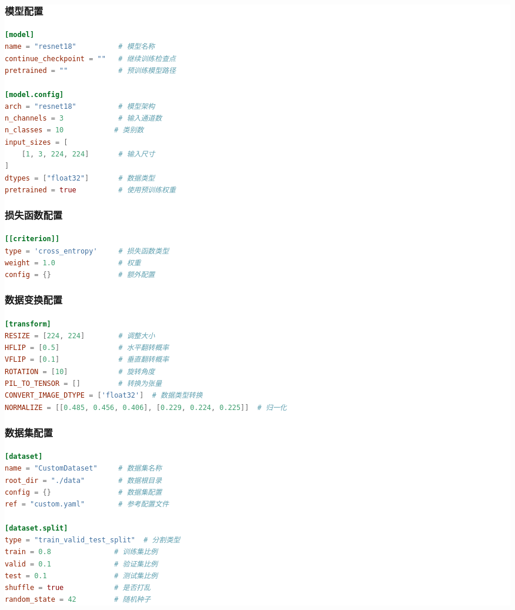 ### 模型配置
```toml
[model]
name = "resnet18"          # 模型名称
continue_checkpoint = ""   # 继续训练检查点
pretrained = ""            # 预训练模型路径

[model.config]
arch = "resnet18"          # 模型架构
n_channels = 3             # 输入通道数
n_classes = 10            # 类别数
input_sizes = [
    [1, 3, 224, 224]       # 输入尺寸
]
dtypes = ["float32"]       # 数据类型
pretrained = true          # 使用预训练权重
```

### 损失函数配置
```toml
[[criterion]]
type = 'cross_entropy'     # 损失函数类型
weight = 1.0               # 权重
config = {}                # 额外配置
```

### 数据变换配置
```toml
[transform]
RESIZE = [224, 224]        # 调整大小
HFLIP = [0.5]              # 水平翻转概率
VFLIP = [0.1]              # 垂直翻转概率
ROTATION = [10]            # 旋转角度
PIL_TO_TENSOR = []         # 转换为张量
CONVERT_IMAGE_DTYPE = ['float32']  # 数据类型转换
NORMALIZE = [[0.485, 0.456, 0.406], [0.229, 0.224, 0.225]]  # 归一化
```

### 数据集配置
```toml
[dataset]
name = "CustomDataset"     # 数据集名称
root_dir = "./data"        # 数据根目录
config = {}                # 数据集配置
ref = "custom.yaml"        # 参考配置文件

[dataset.split]
type = "train_valid_test_split"  # 分割类型
train = 0.8               # 训练集比例
valid = 0.1               # 验证集比例
test = 0.1                # 测试集比例
shuffle = true            # 是否打乱
random_state = 42         # 随机种子
```
